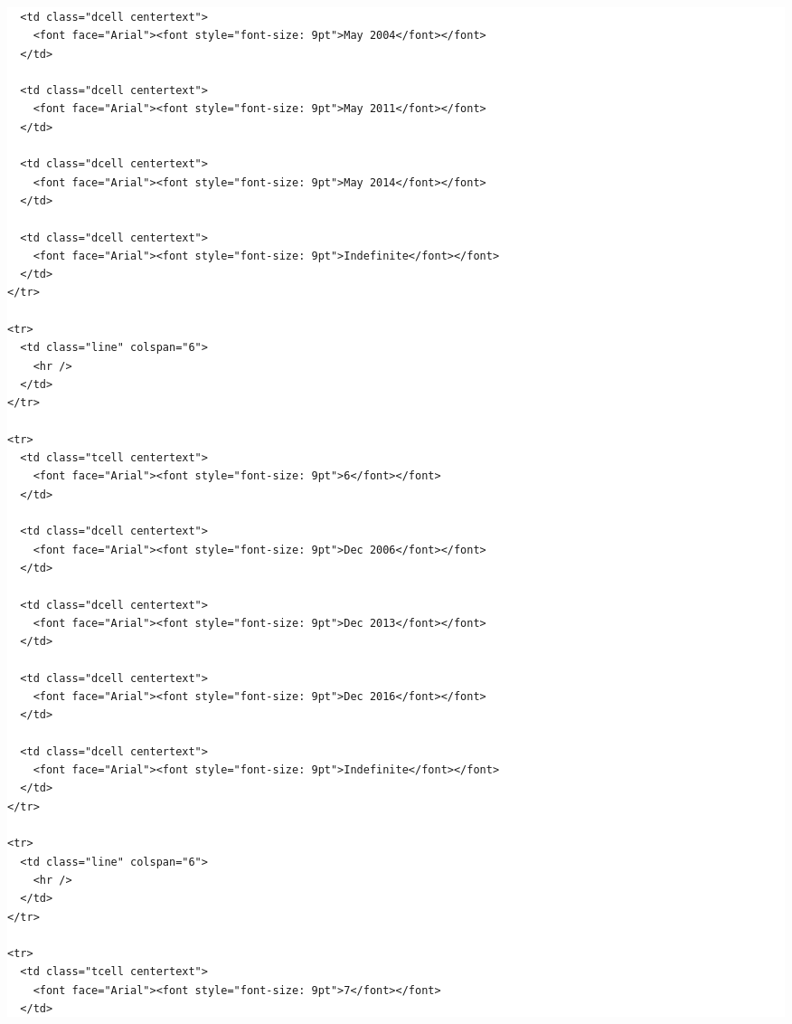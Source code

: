       <td class="dcell centertext">
        <font face="Arial"><font style="font-size: 9pt">May 2004</font></font>
      </td>
      
      <td class="dcell centertext">
        <font face="Arial"><font style="font-size: 9pt">May 2011</font></font>
      </td>
      
      <td class="dcell centertext">
        <font face="Arial"><font style="font-size: 9pt">May 2014</font></font>
      </td>
      
      <td class="dcell centertext">
        <font face="Arial"><font style="font-size: 9pt">Indefinite</font></font>
      </td>
    </tr>
    
    <tr>
      <td class="line" colspan="6">
        <hr />
      </td>
    </tr>
    
    <tr>
      <td class="tcell centertext">
        <font face="Arial"><font style="font-size: 9pt">6</font></font>
      </td>
      
      <td class="dcell centertext">
        <font face="Arial"><font style="font-size: 9pt">Dec 2006</font></font>
      </td>
      
      <td class="dcell centertext">
        <font face="Arial"><font style="font-size: 9pt">Dec 2013</font></font>
      </td>
      
      <td class="dcell centertext">
        <font face="Arial"><font style="font-size: 9pt">Dec 2016</font></font>
      </td>
      
      <td class="dcell centertext">
        <font face="Arial"><font style="font-size: 9pt">Indefinite</font></font>
      </td>
    </tr>
    
    <tr>
      <td class="line" colspan="6">
        <hr />
      </td>
    </tr>
    
    <tr>
      <td class="tcell centertext">
        <font face="Arial"><font style="font-size: 9pt">7</font></font>
      </td>
      